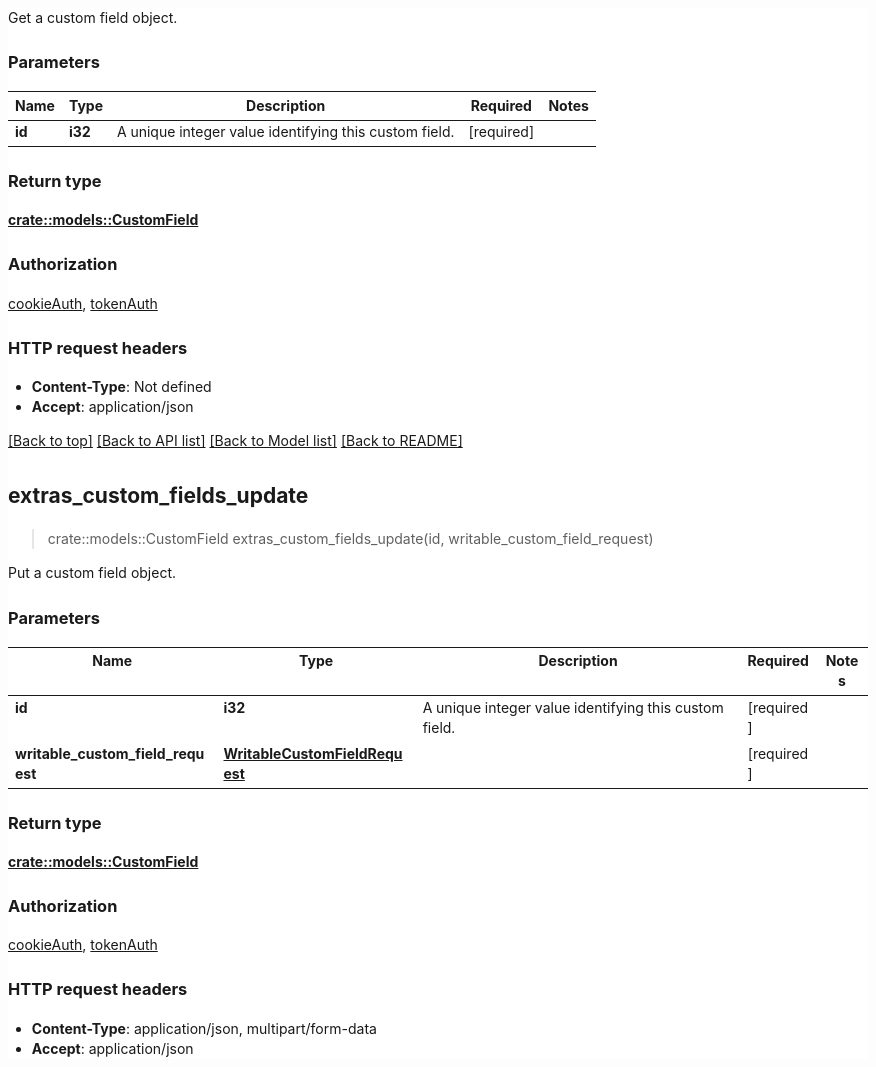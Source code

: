 
Get a custom field object.

### Parameters


Name | Type | Description  | Required | Notes
------------- | ------------- | ------------- | ------------- | -------------
**id** | **i32** | A unique integer value identifying this custom field. | [required] |

### Return type

[**crate::models::CustomField**](CustomField.md)

### Authorization

[cookieAuth](../README.md#cookieAuth), [tokenAuth](../README.md#tokenAuth)

### HTTP request headers

- **Content-Type**: Not defined
- **Accept**: application/json

[[Back to top]](#) [[Back to API list]](../README.md#documentation-for-api-endpoints) [[Back to Model list]](../README.md#documentation-for-models) [[Back to README]](../README.md)


## extras_custom_fields_update

> crate::models::CustomField extras_custom_fields_update(id, writable_custom_field_request)


Put a custom field object.

### Parameters


Name | Type | Description  | Required | Notes
------------- | ------------- | ------------- | ------------- | -------------
**id** | **i32** | A unique integer value identifying this custom field. | [required] |
**writable_custom_field_request** | [**WritableCustomFieldRequest**](WritableCustomFieldRequest.md) |  | [required] |

### Return type

[**crate::models::CustomField**](CustomField.md)

### Authorization

[cookieAuth](../README.md#cookieAuth), [tokenAuth](../README.md#tokenAuth)

### HTTP request headers

- **Content-Type**: application/json, multipart/form-data
- **Accept**: application/json
